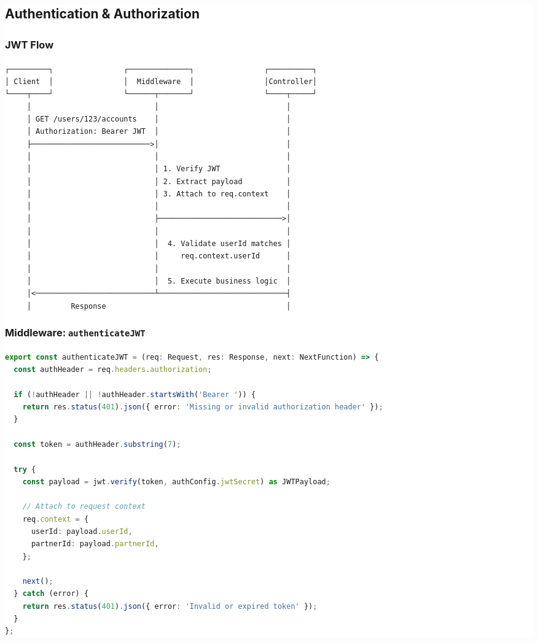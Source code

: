## Authentication & Authorization

### JWT Flow

```
┌─────────┐                ┌──────────────┐                ┌──────────┐
│ Client  │                │  Middleware  │                │Controller│
└────┬────┘                └──────┬───────┘                └────┬─────┘
     │                            │                             │
     │ GET /users/123/accounts    │                             │
     │ Authorization: Bearer JWT  │                             │
     ├───────────────────────────>│                             │
     │                            │                             │
     │                            │ 1. Verify JWT               │
     │                            │ 2. Extract payload          │
     │                            │ 3. Attach to req.context    │
     │                            │                             │
     │                            ├────────────────────────────>│
     │                            │                             │
     │                            │  4. Validate userId matches │
     │                            │     req.context.userId      │
     │                            │                             │
     │                            │  5. Execute business logic  │
     │<───────────────────────────┴─────────────────────────────┤
     │         Response                                         │
```

### Middleware: `authenticateJWT`

```typescript
export const authenticateJWT = (req: Request, res: Response, next: NextFunction) => {
  const authHeader = req.headers.authorization;

  if (!authHeader || !authHeader.startsWith('Bearer ')) {
    return res.status(401).json({ error: 'Missing or invalid authorization header' });
  }

  const token = authHeader.substring(7);

  try {
    const payload = jwt.verify(token, authConfig.jwtSecret) as JWTPayload;

    // Attach to request context
    req.context = {
      userId: payload.userId,
      partnerId: payload.partnerId,
    };

    next();
  } catch (error) {
    return res.status(401).json({ error: 'Invalid or expired token' });
  }
};
```
